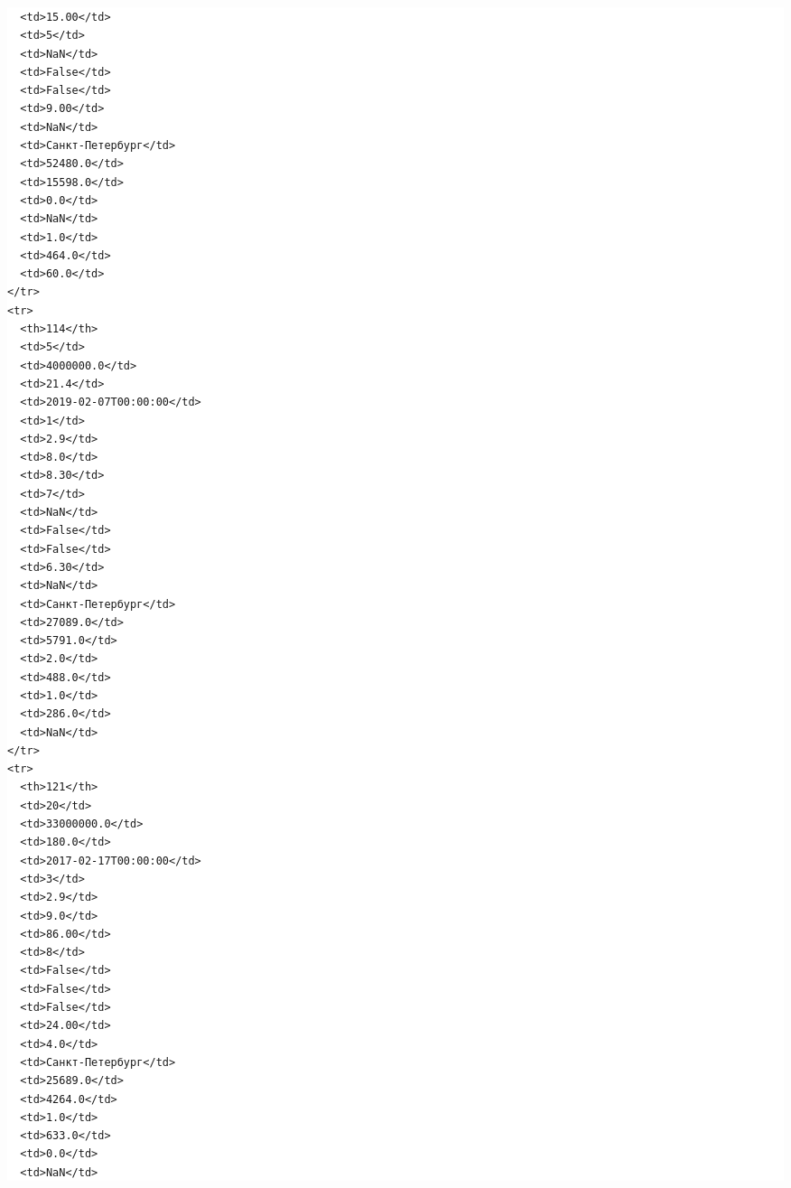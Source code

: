       <td>15.00</td>
      <td>5</td>
      <td>NaN</td>
      <td>False</td>
      <td>False</td>
      <td>9.00</td>
      <td>NaN</td>
      <td>Санкт-Петербург</td>
      <td>52480.0</td>
      <td>15598.0</td>
      <td>0.0</td>
      <td>NaN</td>
      <td>1.0</td>
      <td>464.0</td>
      <td>60.0</td>
    </tr>
    <tr>
      <th>114</th>
      <td>5</td>
      <td>4000000.0</td>
      <td>21.4</td>
      <td>2019-02-07T00:00:00</td>
      <td>1</td>
      <td>2.9</td>
      <td>8.0</td>
      <td>8.30</td>
      <td>7</td>
      <td>NaN</td>
      <td>False</td>
      <td>False</td>
      <td>6.30</td>
      <td>NaN</td>
      <td>Санкт-Петербург</td>
      <td>27089.0</td>
      <td>5791.0</td>
      <td>2.0</td>
      <td>488.0</td>
      <td>1.0</td>
      <td>286.0</td>
      <td>NaN</td>
    </tr>
    <tr>
      <th>121</th>
      <td>20</td>
      <td>33000000.0</td>
      <td>180.0</td>
      <td>2017-02-17T00:00:00</td>
      <td>3</td>
      <td>2.9</td>
      <td>9.0</td>
      <td>86.00</td>
      <td>8</td>
      <td>False</td>
      <td>False</td>
      <td>False</td>
      <td>24.00</td>
      <td>4.0</td>
      <td>Санкт-Петербург</td>
      <td>25689.0</td>
      <td>4264.0</td>
      <td>1.0</td>
      <td>633.0</td>
      <td>0.0</td>
      <td>NaN</td>